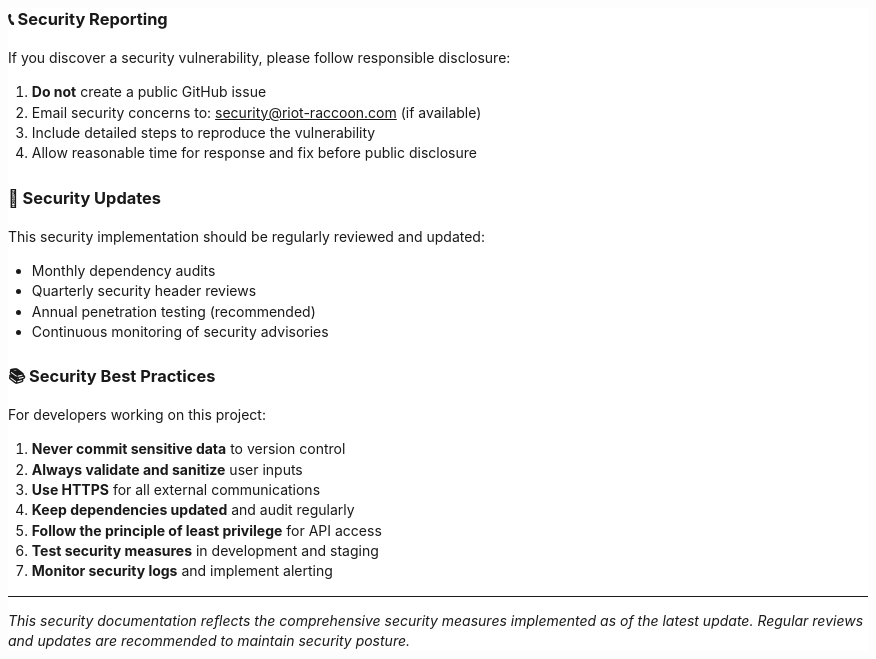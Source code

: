 ### 📞 Security Reporting

If you discover a security vulnerability, please follow responsible disclosure:

1. **Do not** create a public GitHub issue
2. Email security concerns to: security@riot-raccoon.com (if available)
3. Include detailed steps to reproduce the vulnerability
4. Allow reasonable time for response and fix before public disclosure

### 🔄 Security Updates

This security implementation should be regularly reviewed and updated:

- Monthly dependency audits
- Quarterly security header reviews
- Annual penetration testing (recommended)
- Continuous monitoring of security advisories

### 📚 Security Best Practices

For developers working on this project:

1. **Never commit sensitive data** to version control
2. **Always validate and sanitize** user inputs
3. **Use HTTPS** for all external communications
4. **Keep dependencies updated** and audit regularly
5. **Follow the principle of least privilege** for API access
6. **Test security measures** in development and staging
7. **Monitor security logs** and implement alerting

---

*This security documentation reflects the comprehensive security measures implemented as of the latest update. Regular reviews and updates are recommended to maintain security posture.*